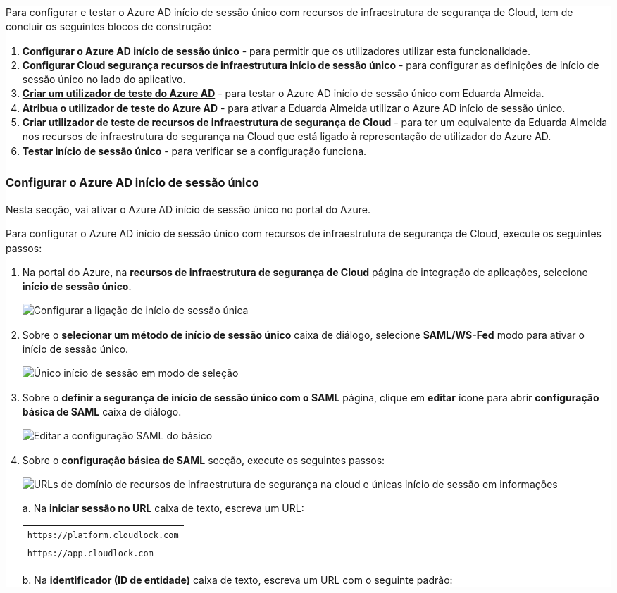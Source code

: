 Para configurar e testar o Azure AD início de sessão único com recursos de infraestrutura de segurança de Cloud, tem de concluir os seguintes blocos de construção:

1. **[Configurar o Azure AD início de sessão único](#configure-azure-ad-single-sign-on)**  - para permitir que os utilizadores utilizar esta funcionalidade.
2. **[Configurar Cloud segurança recursos de infraestrutura início de sessão único](#configure-cloud-security-fabric-single-sign-on)**  - para configurar as definições de início de sessão único no lado do aplicativo.
3. **[Criar um utilizador de teste do Azure AD](#create-an-azure-ad-test-user)**  - para testar o Azure AD início de sessão único com Eduarda Almeida.
4. **[Atribua o utilizador de teste do Azure AD](#assign-the-azure-ad-test-user)**  - para ativar a Eduarda Almeida utilizar o Azure AD início de sessão único.
5. **[Criar utilizador de teste de recursos de infraestrutura de segurança de Cloud](#create-cloud-security-fabric-test-user)**  - para ter um equivalente da Eduarda Almeida nos recursos de infraestrutura do segurança na Cloud que está ligado à representação de utilizador do Azure AD.
6. **[Testar início de sessão único](#test-single-sign-on)**  - para verificar se a configuração funciona.

### <a name="configure-azure-ad-single-sign-on"></a>Configurar o Azure AD início de sessão único

Nesta secção, vai ativar o Azure AD início de sessão único no portal do Azure.

Para configurar o Azure AD início de sessão único com recursos de infraestrutura de segurança de Cloud, execute os seguintes passos:

1. Na [portal do Azure](https://portal.azure.com/), na **recursos de infraestrutura de segurança de Cloud** página de integração de aplicações, selecione **início de sessão único**.

    ![Configurar a ligação de início de sessão única](common/select-sso.png)

2. Sobre o **selecionar um método de início de sessão único** caixa de diálogo, selecione **SAML/WS-Fed** modo para ativar o início de sessão único.

    ![Único início de sessão em modo de seleção](common/select-saml-option.png)

3. Sobre o **definir a segurança de início de sessão único com o SAML** página, clique em **editar** ícone para abrir **configuração básica de SAML** caixa de diálogo.

    ![Editar a configuração SAML do básico](common/edit-urls.png)

4. Sobre o **configuração básica de SAML** secção, execute os seguintes passos:

    ![URLs de domínio de recursos de infraestrutura de segurança na cloud e únicas início de sessão em informações](common/sp-identifier.png)

    a. Na **iniciar sessão no URL** caixa de texto, escreva um URL:

    | |
    |--|
    | `https://platform.cloudlock.com` |
    | `https://app.cloudlock.com` |

    b. Na **identificador (ID de entidade)** caixa de texto, escreva um URL com o seguinte padrão:
